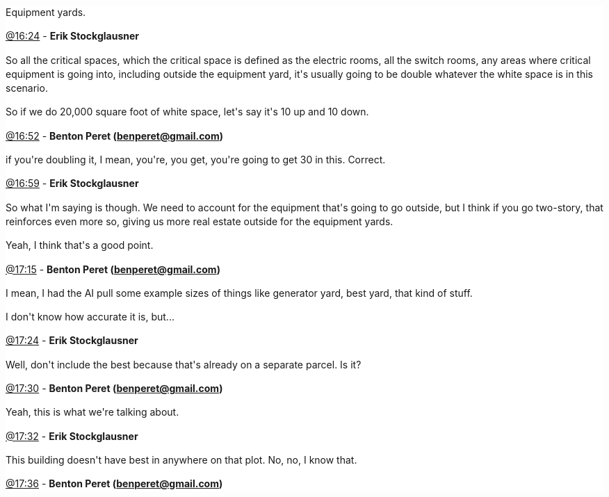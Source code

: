 Equipment yards.

  

[@16:24](https://fathom.video/share/-NrxRN5fNhQdHDzy7rfQS_3aNozN3FBZ?timestamp=984.032) - **Erik Stockglausner**

So all the critical spaces, which the critical space is defined as the electric rooms, all the switch rooms, any areas where critical equipment is going into, including outside the equipment yard, it's usually going to be double whatever the white space is in this scenario.

So if we do 20,000 square foot of white space, let's say it's 10 up and 10 down.

  

[@16:52](https://fathom.video/share/-NrxRN5fNhQdHDzy7rfQS_3aNozN3FBZ?timestamp=1012.87) - **Benton Peret (benperet@gmail.com)**

if you're doubling it, I mean, you're, you get, you're going to get 30 in this. Correct.

  

[@16:59](https://fathom.video/share/-NrxRN5fNhQdHDzy7rfQS_3aNozN3FBZ?timestamp=1019.23) - **Erik Stockglausner**

So what I'm saying is though. We need to account for the equipment that's going to go outside, but I think if you go two-story, that reinforces even more so, giving us more real estate outside for the equipment yards.

Yeah, I think that's a good point.

  

[@17:15](https://fathom.video/share/-NrxRN5fNhQdHDzy7rfQS_3aNozN3FBZ?timestamp=1035.08) - **Benton Peret (benperet@gmail.com)**

I mean, I had the AI pull some example sizes of things like generator yard, best yard, that kind of stuff.

I don't know how accurate it is, but...

  

[@17:24](https://fathom.video/share/-NrxRN5fNhQdHDzy7rfQS_3aNozN3FBZ?timestamp=1044.92) - **Erik Stockglausner**

Well, don't include the best because that's already on a separate parcel. Is it?

  

[@17:30](https://fathom.video/share/-NrxRN5fNhQdHDzy7rfQS_3aNozN3FBZ?timestamp=1050.54) - **Benton Peret (benperet@gmail.com)**

Yeah, this is what we're talking about.

  

[@17:32](https://fathom.video/share/-NrxRN5fNhQdHDzy7rfQS_3aNozN3FBZ?timestamp=1052.58) - **Erik Stockglausner**

This building doesn't have best in anywhere on that plot. No, no, I know that.

  

[@17:36](https://fathom.video/share/-NrxRN5fNhQdHDzy7rfQS_3aNozN3FBZ?timestamp=1056.22) - **Benton Peret (benperet@gmail.com)**
